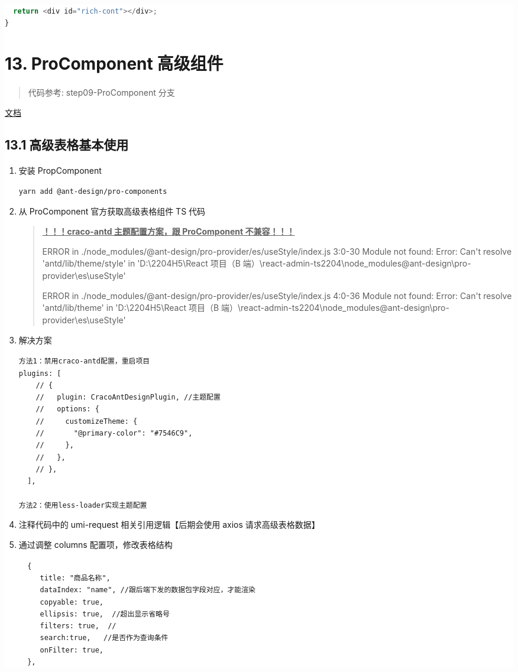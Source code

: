 ```javascript
  return <div id="rich-cont"></div>;
}
```

# 13. ProComponent 高级组件

> 代码参考: step09-ProComponent 分支

[文档](https://procomponents.ant.design/)

## 13.1 高级表格基本使用

1. 安装 PropComponent

   ```
   yarn add @ant-design/pro-components
   ```

2. 从 ProComponent 官方获取高级表格组件 TS 代码

   > **<u>！！！craco-antd 主题配置方案，跟 ProComponent 不兼容！！！</u>**
   >
   > ERROR in ./node_modules/@ant-design/pro-provider/es/useStyle/index.js 3:0-30
   > Module not found: Error: Can't resolve 'antd/lib/theme/style' in 'D:\2204H5\React 项目（B 端）\react-admin-ts2204\node_modules\@ant-design\pro-provider\es\useStyle'
   >
   > ERROR in ./node_modules/@ant-design/pro-provider/es/useStyle/index.js 4:0-36
   > Module not found: Error: Can't resolve 'antd/lib/theme' in 'D:\2204H5\React 项目（B 端）\react-admin-ts2204\node_modules\@ant-design\pro-provider\es\useStyle'

3. 解决方案

   ```tsx
   方法1：禁用craco-antd配置，重启项目
   plugins: [
       // {
       //   plugin: CracoAntDesignPlugin, //主题配置
       //   options: {
       //     customizeTheme: {
       //       "@primary-color": "#7546C9",
       //     },
       //   },
       // },
     ],

   方法2：使用less-loader实现主题配置
   ```

4. 注释代码中的 umi-request 相关引用逻辑【后期会使用 axios 请求高级表格数据】

5. 通过调整 columns 配置项，修改表格结构

   ```
     {
        title: "商品名称",
        dataIndex: "name", //跟后端下发的数据包字段对应，才能渲染
        copyable: true,
        ellipsis: true,  //超出显示省略号
        filters: true,  //
        search:true,   //是否作为查询条件
        onFilter: true,
     },
   ```
